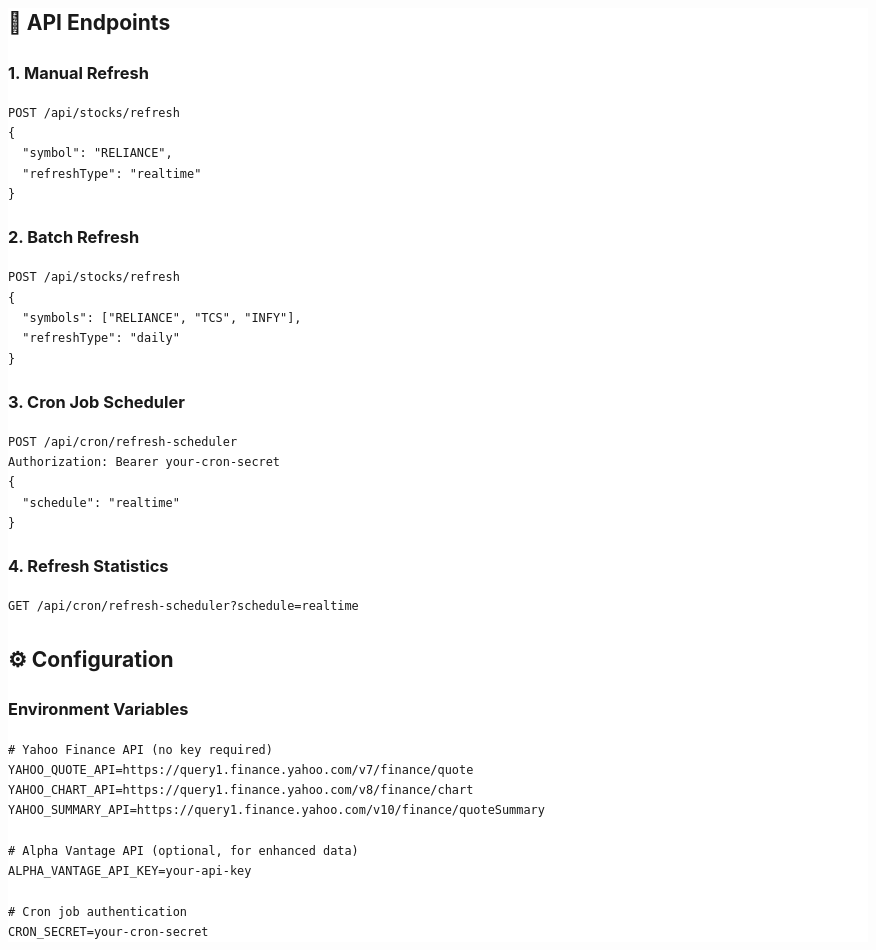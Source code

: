 ## 🚀 API Endpoints

### 1. Manual Refresh
```http
POST /api/stocks/refresh
{
  "symbol": "RELIANCE",
  "refreshType": "realtime"
}
```

### 2. Batch Refresh
```http
POST /api/stocks/refresh
{
  "symbols": ["RELIANCE", "TCS", "INFY"],
  "refreshType": "daily"
}
```

### 3. Cron Job Scheduler
```http
POST /api/cron/refresh-scheduler
Authorization: Bearer your-cron-secret
{
  "schedule": "realtime"
}
```

### 4. Refresh Statistics
```http
GET /api/cron/refresh-scheduler?schedule=realtime
```

## ⚙️ Configuration

### Environment Variables

```env
# Yahoo Finance API (no key required)
YAHOO_QUOTE_API=https://query1.finance.yahoo.com/v7/finance/quote
YAHOO_CHART_API=https://query1.finance.yahoo.com/v8/finance/chart
YAHOO_SUMMARY_API=https://query1.finance.yahoo.com/v10/finance/quoteSummary

# Alpha Vantage API (optional, for enhanced data)
ALPHA_VANTAGE_API_KEY=your-api-key

# Cron job authentication
CRON_SECRET=your-cron-secret
```
